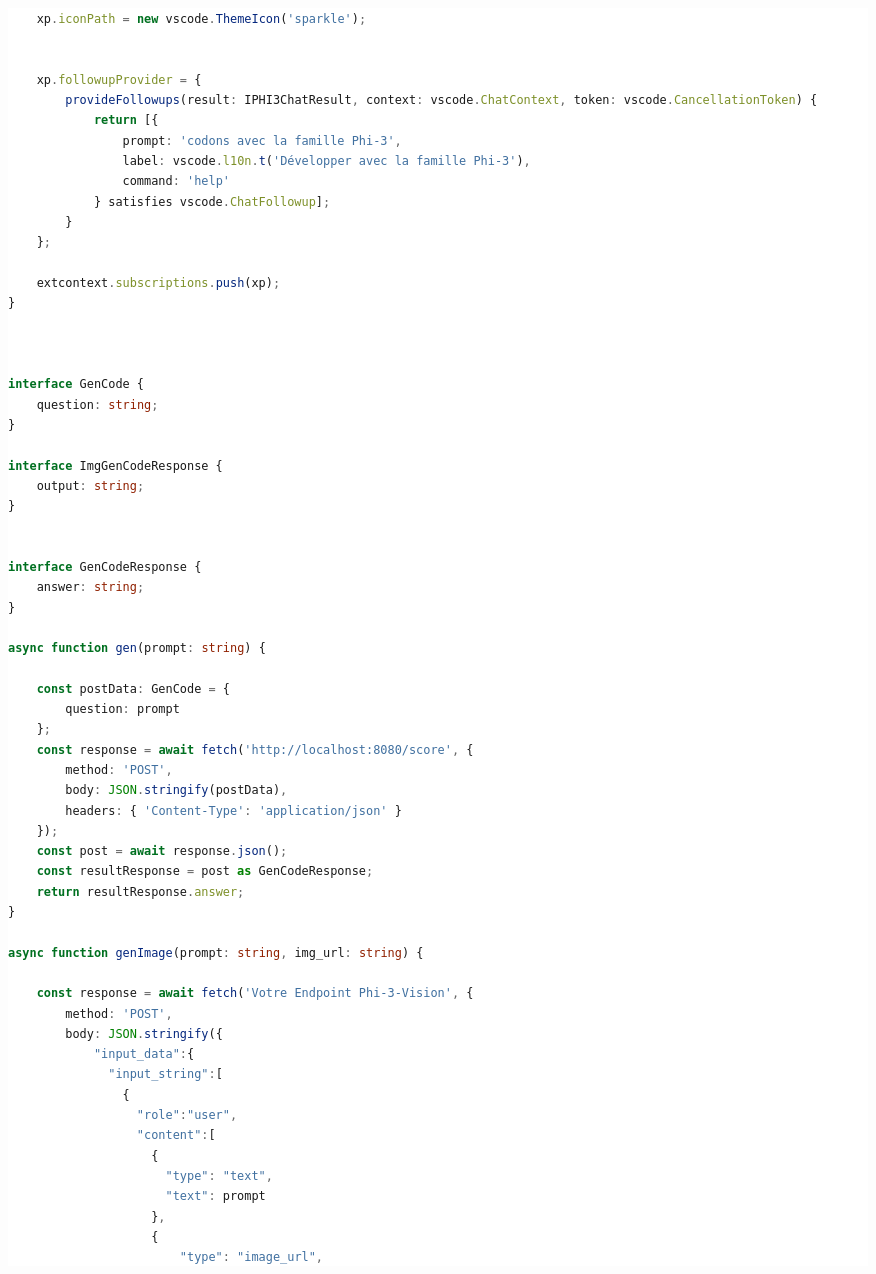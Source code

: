 ```ts
	xp.iconPath = new vscode.ThemeIcon('sparkle');


    xp.followupProvider = {
        provideFollowups(result: IPHI3ChatResult, context: vscode.ChatContext, token: vscode.CancellationToken) {
            return [{
                prompt: 'codons avec la famille Phi-3',
                label: vscode.l10n.t('Développer avec la famille Phi-3'),
                command: 'help'
            } satisfies vscode.ChatFollowup];
        }
    };

	extcontext.subscriptions.push(xp);
}



interface GenCode {
	question: string;
}

interface ImgGenCodeResponse {
	output: string;
}


interface GenCodeResponse {
	answer: string;
}

async function gen(prompt: string) {

	const postData: GenCode = {
		question: prompt
	};
	const response = await fetch('http://localhost:8080/score', {
		method: 'POST',
		body: JSON.stringify(postData),
		headers: { 'Content-Type': 'application/json' }
	});
	const post = await response.json();
	const resultResponse = post as GenCodeResponse;
	return resultResponse.answer;
}

async function genImage(prompt: string, img_url: string) {

	const response = await fetch('Votre Endpoint Phi-3-Vision', {
		method: 'POST',
		body: JSON.stringify({
			"input_data":{
			  "input_string":[
				{
				  "role":"user",
				  "content":[ 
					{
					  "type": "text",
					  "text": prompt
					},
					{
						"type": "image_url",
```